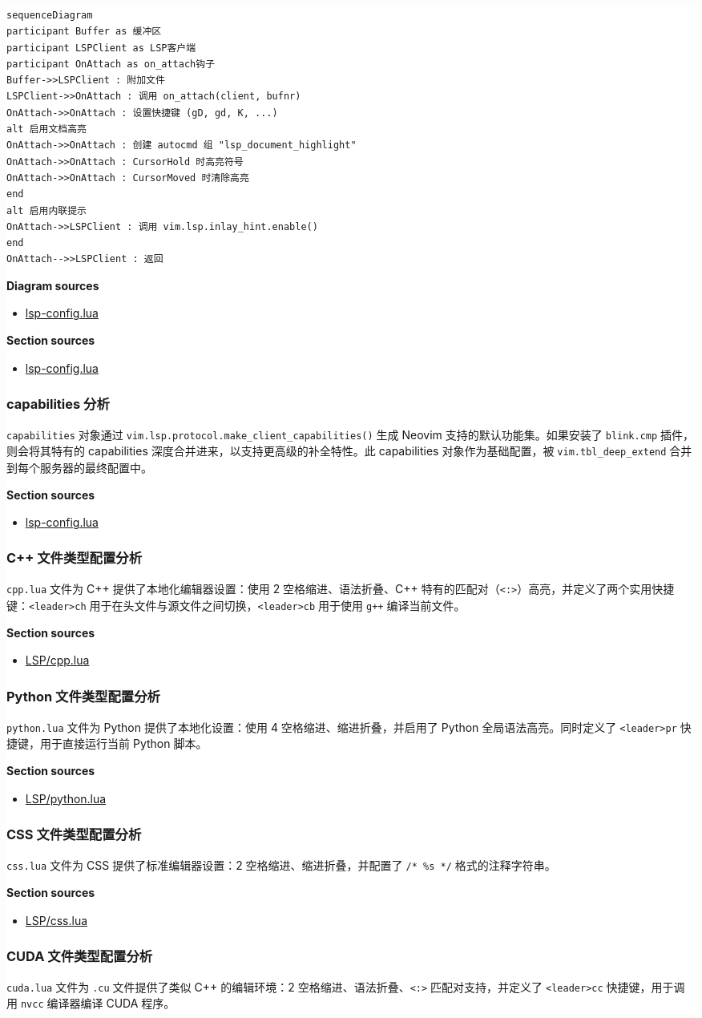 ```mermaid
sequenceDiagram
participant Buffer as 缓冲区
participant LSPClient as LSP客户端
participant OnAttach as on_attach钩子
Buffer->>LSPClient : 附加文件
LSPClient->>OnAttach : 调用 on_attach(client, bufnr)
OnAttach->>OnAttach : 设置快捷键 (gD, gd, K, ...)
alt 启用文档高亮
OnAttach->>OnAttach : 创建 autocmd 组 "lsp_document_highlight"
OnAttach->>OnAttach : CursorHold 时高亮符号
OnAttach->>OnAttach : CursorMoved 时清除高亮
end
alt 启用内联提示
OnAttach->>LSPClient : 调用 vim.lsp.inlay_hint.enable()
end
OnAttach-->>LSPClient : 返回
```

**Diagram sources**
- [lsp-config.lua](file://lua/plugins/lsp-config.lua#L255-L298)

**Section sources**
- [lsp-config.lua](file://lua/plugins/lsp-config.lua#L255-L298)

### capabilities 分析
`capabilities` 对象通过 `vim.lsp.protocol.make_client_capabilities()` 生成 Neovim 支持的默认功能集。如果安装了 `blink.cmp` 插件，则会将其特有的 capabilities 深度合并进来，以支持更高级的补全特性。此 capabilities 对象作为基础配置，被 `vim.tbl_deep_extend` 合并到每个服务器的最终配置中。

**Section sources**
- [lsp-config.lua](file://lua/plugins/lsp-config.lua#L300-L307)

### C++ 文件类型配置分析
`cpp.lua` 文件为 C++ 提供了本地化编辑器设置：使用 2 空格缩进、语法折叠、C++ 特有的匹配对（`<:>`）高亮，并定义了两个实用快捷键：`<leader>ch` 用于在头文件与源文件之间切换，`<leader>cb` 用于使用 `g++` 编译当前文件。

**Section sources**
- [LSP/cpp.lua](file://LSP/cpp.lua#L1-L61)

### Python 文件类型配置分析
`python.lua` 文件为 Python 提供了本地化设置：使用 4 空格缩进、缩进折叠，并启用了 Python 全局语法高亮。同时定义了 `<leader>pr` 快捷键，用于直接运行当前 Python 脚本。

**Section sources**
- [LSP/python.lua](file://LSP/python.lua#L1-L27)

### CSS 文件类型配置分析
`css.lua` 文件为 CSS 提供了标准编辑器设置：2 空格缩进、缩进折叠，并配置了 `/* %s */` 格式的注释字符串。

**Section sources**
- [LSP/css.lua](file://LSP/css.lua#L1-L14)

### CUDA 文件类型配置分析
`cuda.lua` 文件为 `.cu` 文件提供了类似 C++ 的编辑环境：2 空格缩进、语法折叠、`<:>` 匹配对支持，并定义了 `<leader>cc` 快捷键，用于调用 `nvcc` 编译器编译 CUDA 程序。
